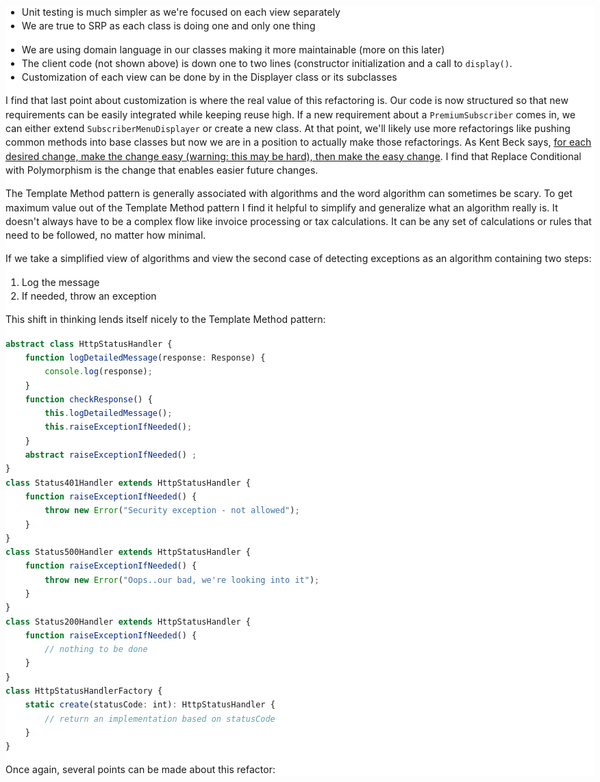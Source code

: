 * Unit testing is much simpler as we're focused on each view separately
* We are true to SRP as each class is doing one and only one thing
- We are using domain language in our classes making it more maintainable (more on this later)
- The client code (not shown above) is down one to two lines (constructor initialization and a call to ``display()``.
- Customization of each view can be done by in the Displayer class or its subclasses

I find that last point about customization is where the real value of this refactoring is. Our code is now structured so that new requirements can be easily integrated while keeping reuse high. If a new requirement about a ``PremiumSubscriber`` comes in, we can either extend ``SubscriberMenuDisplayer`` or create a new class. At that point, we'll likely use more refactorings like pushing common methods into base classes but now we are in a position to actually make those refactorings.  As Kent Beck says, [for each desired change, make the change easy (warning: this may be hard), then make the easy change](https://twitter.com/kentbeck/status/250733358307500032). I find that Replace Conditional with Polymorphism is the change that enables easier future changes.

The Template Method pattern is generally associated with algorithms and the word algorithm can sometimes be scary. To get maximum value out of the Template Method pattern I find it helpful to simplify and generalize what an algorithm really is. It doesn't always have to be a complex flow like invoice processing or tax calculations. It can be any set of calculations or rules that need to be followed, no matter how minimal.

If we take a simplified view of algorithms and view the second case of detecting exceptions as an algorithm containing two steps:

1. Log the message
2. If needed, throw an exception

This shift in thinking lends itself nicely to the Template Method pattern:

```typescript
abstract class HttpStatusHandler {
	function logDetailedMessage(response: Response) {
		console.log(response);
	}
	function checkResponse() {
		this.logDetailedMessage();
		this.raiseExceptionIfNeeded();
	}
	abstract raiseExceptionIfNeeded() ;
}
class Status401Handler extends HttpStatusHandler {
	function raiseExceptionIfNeeded() {
		throw new Error("Security exception - not allowed");	
	}
}
class Status500Handler extends HttpStatusHandler {
	function raiseExceptionIfNeeded() {
		throw new Error("Oops..our bad, we're looking into it");
	}
}
class Status200Handler extends HttpStatusHandler {
	function raiseExceptionIfNeeded() {
		// nothing to be done
	}
}
class HttpStatusHandlerFactory {
	static create(statusCode: int): HttpStatusHandler {
		// return an implementation based on statusCode
	}
}
```
Once again, several points can be made about this refactor:
